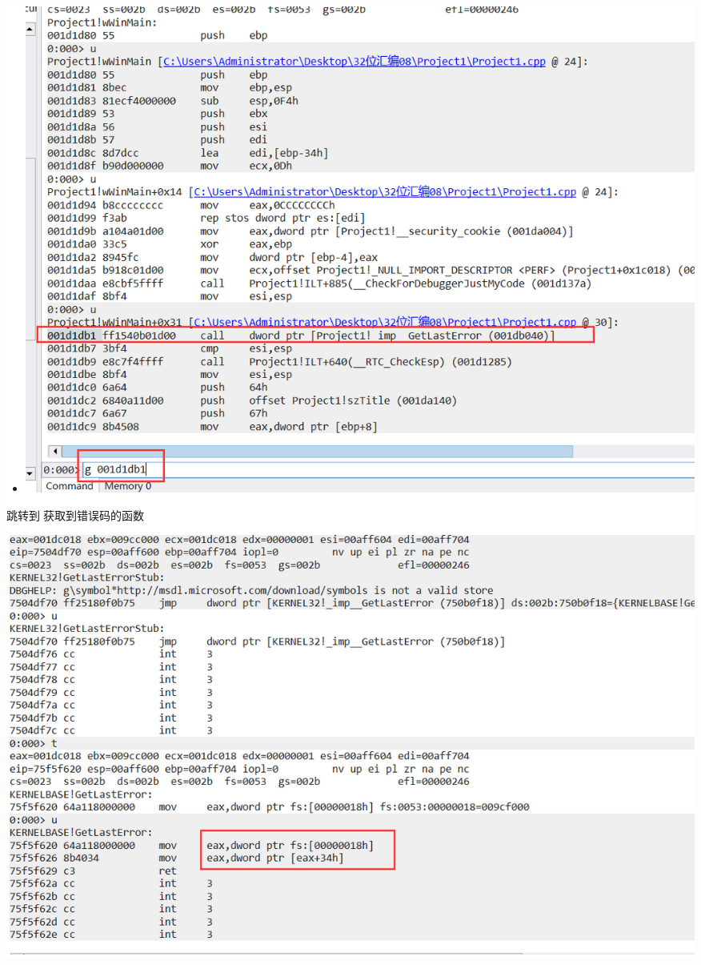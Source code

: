 -   ![img](notesimg/1653917574661-d1fa81a3-9f95-4239-a6e0-b1122f0a0429.png)

跳转到  获取到错误码的函数

![img](notesimg/1653917670302-6dd97c5f-d18b-46f3-8a03-c788e86c038e.png)
